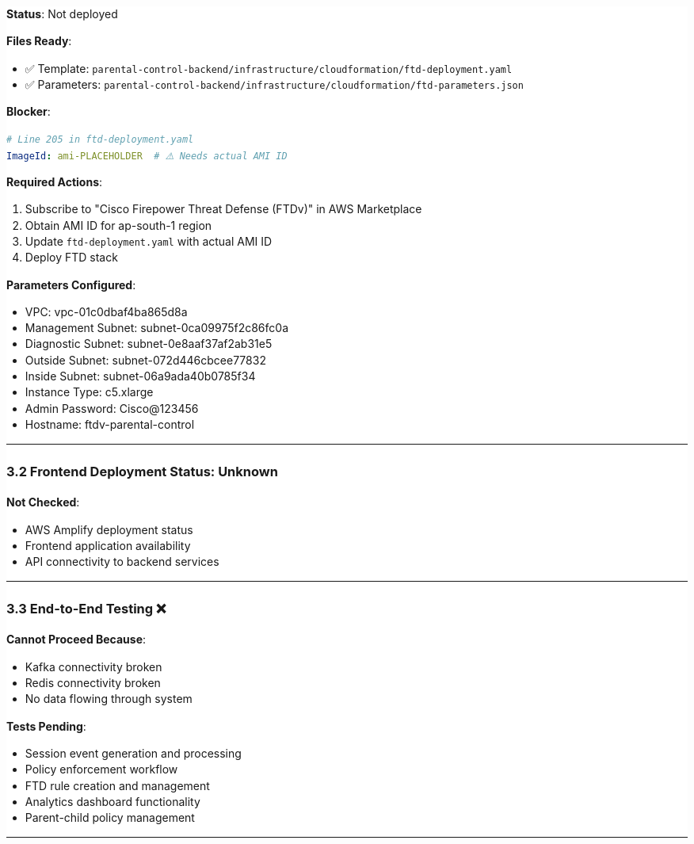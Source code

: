 **Status**: Not deployed

**Files Ready**:
- ✅ Template: `parental-control-backend/infrastructure/cloudformation/ftd-deployment.yaml`
- ✅ Parameters: `parental-control-backend/infrastructure/cloudformation/ftd-parameters.json`

**Blocker**:
```yaml
# Line 205 in ftd-deployment.yaml
ImageId: ami-PLACEHOLDER  # ⚠️ Needs actual AMI ID
```

**Required Actions**:
1. Subscribe to "Cisco Firepower Threat Defense (FTDv)" in AWS Marketplace
2. Obtain AMI ID for ap-south-1 region
3. Update `ftd-deployment.yaml` with actual AMI ID
4. Deploy FTD stack

**Parameters Configured**:
- VPC: vpc-01c0dbaf4ba865d8a
- Management Subnet: subnet-0ca09975f2c86fc0a
- Diagnostic Subnet: subnet-0e8aaf37af2ab31e5
- Outside Subnet: subnet-072d446cbcee77832
- Inside Subnet: subnet-06a9ada40b0785f34
- Instance Type: c5.xlarge
- Admin Password: Cisco@123456
- Hostname: ftdv-parental-control

---

### 3.2 Frontend Deployment Status: Unknown

**Not Checked**:
- AWS Amplify deployment status
- Frontend application availability
- API connectivity to backend services

---

### 3.3 End-to-End Testing ❌

**Cannot Proceed Because**:
- Kafka connectivity broken
- Redis connectivity broken
- No data flowing through system

**Tests Pending**:
- Session event generation and processing
- Policy enforcement workflow
- FTD rule creation and management
- Analytics dashboard functionality
- Parent-child policy management

---
